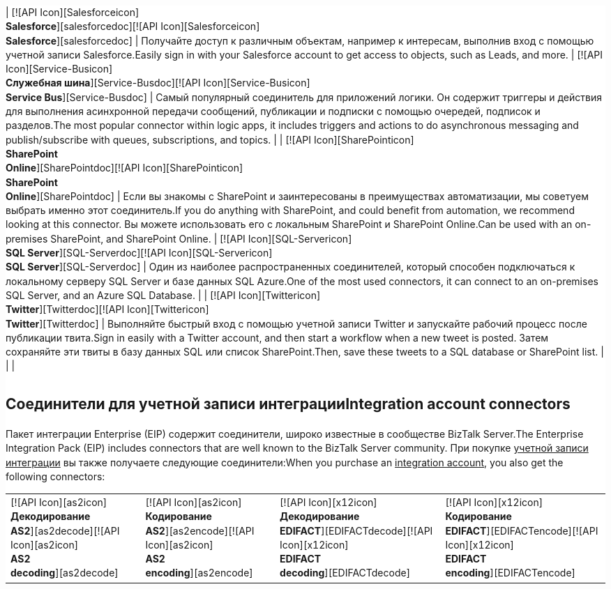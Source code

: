 | <span data-ttu-id="af839-144">[![API Icon][Salesforceicon]<br/>**Salesforce**][salesforcedoc]</span><span class="sxs-lookup"><span data-stu-id="af839-144">[![API Icon][Salesforceicon]<br/>**Salesforce**][salesforcedoc]</span></span> | <span data-ttu-id="af839-145">Получайте доступ к различным объектам, например к интересам, выполнив вход с помощью учетной записи Salesforce.</span><span class="sxs-lookup"><span data-stu-id="af839-145">Easily sign in with your Salesforce account to get access to objects, such as Leads, and more.</span></span> |  <span data-ttu-id="af839-146">[![API Icon][Service-Busicon]<br/>**Служебная шина**][Service-Busdoc]</span><span class="sxs-lookup"><span data-stu-id="af839-146">[![API Icon][Service-Busicon]<br/>**Service Bus**][Service-Busdoc]</span></span> | <span data-ttu-id="af839-147">Самый популярный соединитель для приложений логики. Он содержит триггеры и действия для выполнения асинхронной передачи сообщений, публикации и подписки с помощью очередей, подписок и разделов.</span><span class="sxs-lookup"><span data-stu-id="af839-147">The most popular connector within logic apps, it includes triggers and actions to do asynchronous messaging and publish/subscribe with queues, subscriptions, and topics.</span></span> |
|  <span data-ttu-id="af839-148">[![API Icon][SharePointicon]<br/>**SharePoint<br/>Online**][SharePointdoc]</span><span class="sxs-lookup"><span data-stu-id="af839-148">[![API Icon][SharePointicon]<br/>**SharePoint<br/>Online**][SharePointdoc]</span></span> | <span data-ttu-id="af839-149">Если вы знакомы с SharePoint и заинтересованы в преимуществах автоматизации, мы советуем выбрать именно этот соединитель.</span><span class="sxs-lookup"><span data-stu-id="af839-149">If you do anything with SharePoint, and could benefit from automation, we recommend looking at this connector.</span></span> <span data-ttu-id="af839-150">Вы можете использовать его с локальным SharePoint и SharePoint Online.</span><span class="sxs-lookup"><span data-stu-id="af839-150">Can be used with an on-premises SharePoint, and SharePoint Online.</span></span> | <span data-ttu-id="af839-151">[![API Icon][SQL-Servericon]<br/>**SQL Server**][SQL-Serverdoc]</span><span class="sxs-lookup"><span data-stu-id="af839-151">[![API Icon][SQL-Servericon]<br/>**SQL Server**][SQL-Serverdoc]</span></span> | <span data-ttu-id="af839-152">Один из наиболее распространенных соединителей, который способен подключаться к локальному серверу SQL Server и базе данных SQL Azure.</span><span class="sxs-lookup"><span data-stu-id="af839-152">One of the most used connectors, it can connect to an on-premises SQL Server, and an Azure SQL Database.</span></span> | 
| <span data-ttu-id="af839-153">[![API Icon][Twittericon]<br/>**Twitter**][Twitterdoc]</span><span class="sxs-lookup"><span data-stu-id="af839-153">[![API Icon][Twittericon]<br/>**Twitter**][Twitterdoc]</span></span> | <span data-ttu-id="af839-154">Выполняйте быстрый вход с помощью учетной записи Twitter и запускайте рабочий процесс после публикации твита.</span><span class="sxs-lookup"><span data-stu-id="af839-154">Sign in easily with a Twitter account, and then start a workflow when a new tweet is posted.</span></span> <span data-ttu-id="af839-155">Затем сохраняйте эти твиты в базу данных SQL или список SharePoint.</span><span class="sxs-lookup"><span data-stu-id="af839-155">Then, save these tweets to a SQL database or SharePoint list.</span></span> | | | 

## <a name="integration-account-connectors"></a><span data-ttu-id="af839-156">Соединители для учетной записи интеграции</span><span class="sxs-lookup"><span data-stu-id="af839-156">Integration account connectors</span></span> 

<span data-ttu-id="af839-157">Пакет интеграции Enterprise (EIP) содержит соединители, широко известные в сообществе BizTalk Server.</span><span class="sxs-lookup"><span data-stu-id="af839-157">The Enterprise Integration Pack (EIP) includes connectors that are well known to the BizTalk Server community.</span></span> <span data-ttu-id="af839-158">При покупке [учетной записи интеграции](../logic-apps/logic-apps-enterprise-integration-create-integration-account.md) вы также получаете следующие соединители:</span><span class="sxs-lookup"><span data-stu-id="af839-158">When you purchase an [integration account](../logic-apps/logic-apps-enterprise-integration-create-integration-account.md), you also get the following connectors:</span></span> 

|  |  |  |  |
| --- | --- | --- | --- |
| <span data-ttu-id="af839-159">[![API Icon][as2icon]<br/>**Декодирование</br> AS2**][as2decode]</span><span class="sxs-lookup"><span data-stu-id="af839-159">[![API Icon][as2icon]<br/>**AS2</br> decoding**][as2decode]</span></span> | <span data-ttu-id="af839-160">[![API Icon][as2icon]<br/>**Кодирование</br> AS2**][as2encode]</span><span class="sxs-lookup"><span data-stu-id="af839-160">[![API Icon][as2icon]<br/>**AS2</br> encoding**][as2encode]</span></span> | <span data-ttu-id="af839-161">[![API Icon][x12icon]<br/>**Декодирование</br> EDIFACT**][EDIFACTdecode]</span><span class="sxs-lookup"><span data-stu-id="af839-161">[![API Icon][x12icon]<br/>**EDIFACT</br> decoding**][EDIFACTdecode]</span></span> | <span data-ttu-id="af839-162">[![API Icon][x12icon]<br/>**Кодирование</br> EDIFACT**][EDIFACTencode]</span><span class="sxs-lookup"><span data-stu-id="af839-162">[![API Icon][x12icon]<br/>**EDIFACT</br> encoding**][EDIFACTencode]</span></span> |

[office365-usersdoc]: ./connectors-create-api-office365-users.md 